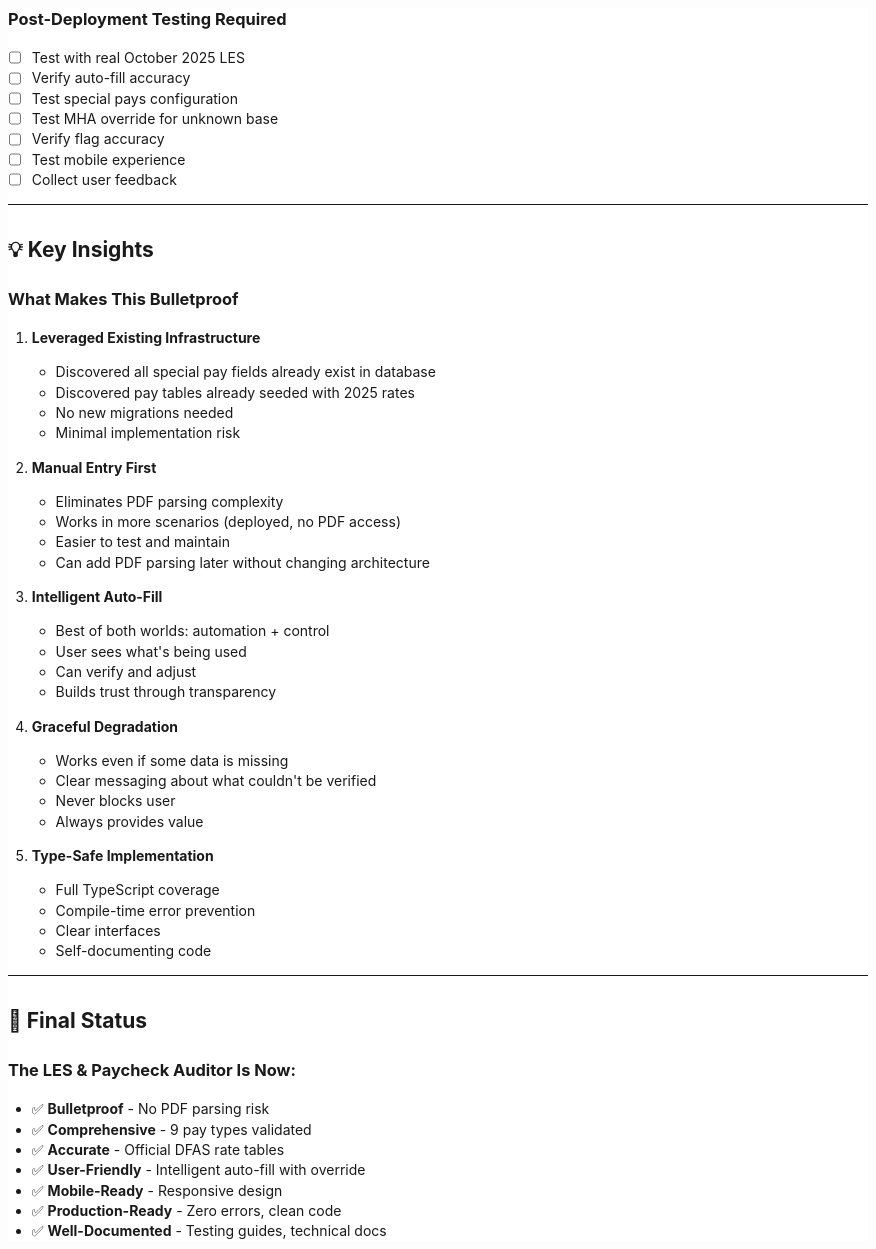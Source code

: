 ### Post-Deployment Testing Required
- [ ] Test with real October 2025 LES
- [ ] Verify auto-fill accuracy
- [ ] Test special pays configuration
- [ ] Test MHA override for unknown base
- [ ] Verify flag accuracy
- [ ] Test mobile experience
- [ ] Collect user feedback

---

## 💡 Key Insights

### What Makes This Bulletproof

1. **Leveraged Existing Infrastructure**
   - Discovered all special pay fields already exist in database
   - Discovered pay tables already seeded with 2025 rates
   - No new migrations needed
   - Minimal implementation risk

2. **Manual Entry First**
   - Eliminates PDF parsing complexity
   - Works in more scenarios (deployed, no PDF access)
   - Easier to test and maintain
   - Can add PDF parsing later without changing architecture

3. **Intelligent Auto-Fill**
   - Best of both worlds: automation + control
   - User sees what's being used
   - Can verify and adjust
   - Builds trust through transparency

4. **Graceful Degradation**
   - Works even if some data is missing
   - Clear messaging about what couldn't be verified
   - Never blocks user
   - Always provides value

5. **Type-Safe Implementation**
   - Full TypeScript coverage
   - Compile-time error prevention
   - Clear interfaces
   - Self-documenting code

---

## 🎉 Final Status

### The LES & Paycheck Auditor Is Now:
- ✅ **Bulletproof** - No PDF parsing risk
- ✅ **Comprehensive** - 9 pay types validated
- ✅ **Accurate** - Official DFAS rate tables
- ✅ **User-Friendly** - Intelligent auto-fill with override
- ✅ **Mobile-Ready** - Responsive design
- ✅ **Production-Ready** - Zero errors, clean code
- ✅ **Well-Documented** - Testing guides, technical docs
